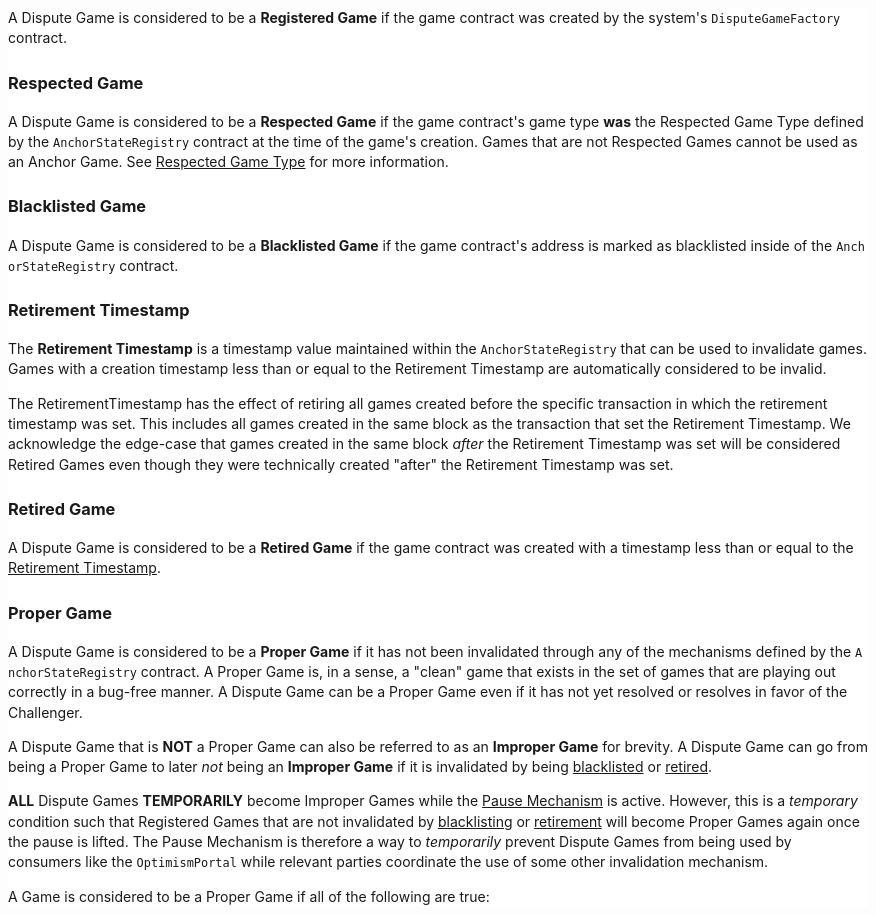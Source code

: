 A Dispute Game is considered to be a **Registered Game** if the game contract was created by the
system's `DisputeGameFactory` contract.

### Respected Game

A Dispute Game is considered to be a **Respected Game** if the game contract's game type **was**
the Respected Game Type defined by the `AnchorStateRegistry` contract at the time of the game's
creation. Games that are not Respected Games cannot be used as an Anchor Game. See
[Respected Game Type](#respected-game-type) for more information.

### Blacklisted Game

A Dispute Game is considered to be a **Blacklisted Game** if the game contract's address is marked
as blacklisted inside of the `AnchorStateRegistry` contract.

### Retirement Timestamp

The **Retirement Timestamp** is a timestamp value maintained within the `AnchorStateRegistry` that
can be used to invalidate games. Games with a creation timestamp less than or equal to the
Retirement Timestamp are automatically considered to be invalid.

The RetirementTimestamp has the effect of retiring all games created before the specific
transaction in which the retirement timestamp was set. This includes all games created in the same
block as the transaction that set the Retirement Timestamp. We acknowledge the edge-case that games
created in the same block *after* the Retirement Timestamp was set will be considered Retired Games
even though they were technically created "after" the Retirement Timestamp was set.

### Retired Game

A Dispute Game is considered to be a **Retired Game** if the game contract was created with a
timestamp less than or equal to the [Retirement Timestamp](#retirement-timestamp).

### Proper Game

A Dispute Game is considered to be a **Proper Game** if it has not been invalidated through any of
the mechanisms defined by the `AnchorStateRegistry` contract. A Proper Game is, in a sense, a
"clean" game that exists in the set of games that are playing out correctly in a bug-free manner. A
Dispute Game can be a Proper Game even if it has not yet resolved or resolves in favor of the
Challenger.

A Dispute Game that is **NOT** a Proper Game can also be referred to as an **Improper Game** for
brevity. A Dispute Game can go from being a Proper Game to later *not* being an **Improper Game**
if it is invalidated by being [blacklisted](#blacklisted-game) or [retired](#retired-game).

**ALL** Dispute Games **TEMPORARILY** become Improper Games while the
[Pause Mechanism](../../protocol/stage-1.md#pause-mechanism) is active. However, this is
a *temporary* condition such that Registered Games that are not invalidated by
[blacklisting](#blacklisted-game) or [retirement](#retired-game) will become Proper Games again
once the pause is lifted. The Pause Mechanism is therefore a way to *temporarily* prevent Dispute
Games from being used by consumers like the `OptimismPortal` while relevant parties coordinate the
use of some other invalidation mechanism.

A Game is considered to be a Proper Game if all of the following are true:

